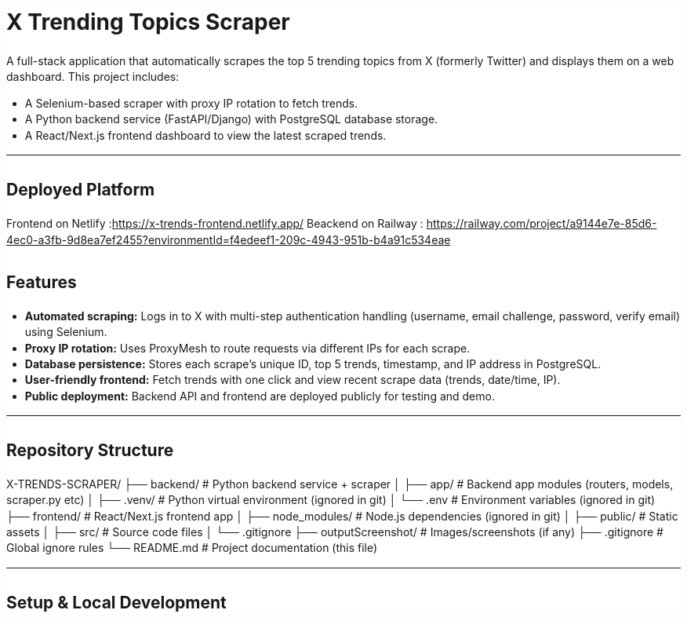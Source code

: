 # X Trending Topics Scraper

A full-stack application that automatically scrapes the top 5 trending topics from X (formerly Twitter) and displays them on a web dashboard. This project includes:

- A Selenium-based scraper with proxy IP rotation to fetch trends.
- A Python backend service (FastAPI/Django) with PostgreSQL database storage.
- A React/Next.js frontend dashboard to view the latest scraped trends.

---

## Deployed Platform 
Frontend on Netlify :https://x-trends-frontend.netlify.app/
Beackend on Railway : https://railway.com/project/a9144e7e-85d6-4ec0-a3fb-9d8ea7ef2455?environmentId=f4edeef1-209c-4943-951b-b4a91c534eae

## Features

- **Automated scraping:** Logs in to X with multi-step authentication handling (username, email challenge, password, verify email) using Selenium.
- **Proxy IP rotation:** Uses ProxyMesh to route requests via different IPs for each scrape.
- **Database persistence:** Stores each scrape’s unique ID, top 5 trends, timestamp, and IP address in PostgreSQL.
- **User-friendly frontend:** Fetch trends with one click and view recent scrape data (trends, date/time, IP).
- **Public deployment:** Backend API and frontend are deployed publicly for testing and demo.

---

## Repository Structure

X-TRENDS-SCRAPER/
├── backend/ # Python backend service + scraper
│ ├── app/ # Backend app modules (routers, models, scraper.py etc)
│ ├── .venv/ # Python virtual environment (ignored in git)
│ └── .env # Environment variables (ignored in git)
├── frontend/ # React/Next.js frontend app
│ ├── node_modules/ # Node.js dependencies (ignored in git)
│ ├── public/ # Static assets
│ ├── src/ # Source code files
│ └── .gitignore
├── outputScreenshot/ # Images/screenshots (if any)
├── .gitignore # Global ignore rules
└── README.md # Project documentation (this file)


---

## Setup & Local Development
